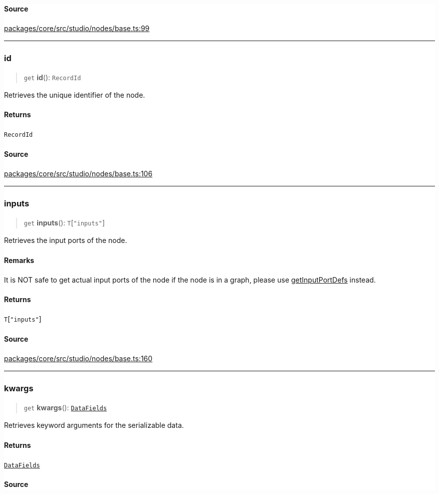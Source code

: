 #### Source

[packages/core/src/studio/nodes/base.ts:99](https://github.com/VictorS67/encre/blob/c09849eb59af073bf23be826a912f2ba4f635f93/packages/core/src/studio/nodes/base.ts#L99)

***

### id

> `get` **id**(): `RecordId`

Retrieves the unique identifier of the node.

#### Returns

`RecordId`

#### Source

[packages/core/src/studio/nodes/base.ts:106](https://github.com/VictorS67/encre/blob/c09849eb59af073bf23be826a912f2ba4f635f93/packages/core/src/studio/nodes/base.ts#L106)

***

### inputs

> `get` **inputs**(): `T`\[`"inputs"`\]

Retrieves the input ports of the node.

#### Remarks

It is NOT safe to get actual input ports of the node if the node is in a graph,
please use [getInputPortDefs](GeminiChatNodeImpl.md#getinputportdefs) instead.

#### Returns

`T`\[`"inputs"`\]

#### Source

[packages/core/src/studio/nodes/base.ts:160](https://github.com/VictorS67/encre/blob/c09849eb59af073bf23be826a912f2ba4f635f93/packages/core/src/studio/nodes/base.ts#L160)

***

### kwargs

> `get` **kwargs**(): [`DataFields`](../../../../../data/type-aliases/DataFields.md)

Retrieves keyword arguments for the serializable data.

#### Returns

[`DataFields`](../../../../../data/type-aliases/DataFields.md)

#### Source

